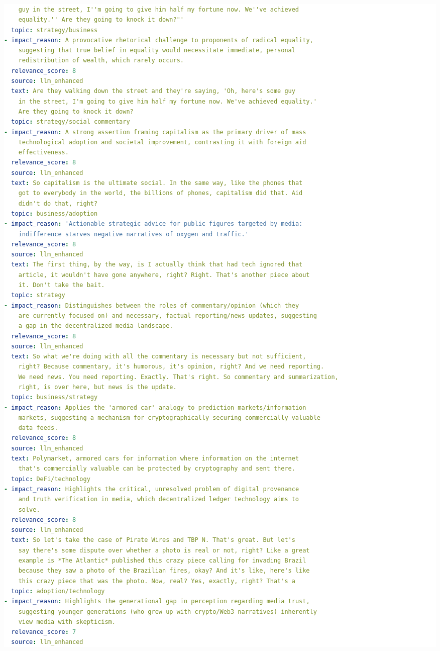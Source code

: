 ```yaml
    guy in the street, I''m going to give him half my fortune now. We''ve achieved
    equality.'' Are they going to knock it down?"'
  topic: strategy/business
- impact_reason: A provocative rhetorical challenge to proponents of radical equality,
    suggesting that true belief in equality would necessitate immediate, personal
    redistribution of wealth, which rarely occurs.
  relevance_score: 8
  source: llm_enhanced
  text: Are they walking down the street and they're saying, 'Oh, here's some guy
    in the street, I'm going to give him half my fortune now. We've achieved equality.'
    Are they going to knock it down?
  topic: strategy/social commentary
- impact_reason: A strong assertion framing capitalism as the primary driver of mass
    technological adoption and societal improvement, contrasting it with foreign aid
    effectiveness.
  relevance_score: 8
  source: llm_enhanced
  text: So capitalism is the ultimate social. In the same way, like the phones that
    got to everybody in the world, the billions of phones, capitalism did that. Aid
    didn't do that, right?
  topic: business/adoption
- impact_reason: 'Actionable strategic advice for public figures targeted by media:
    indifference starves negative narratives of oxygen and traffic.'
  relevance_score: 8
  source: llm_enhanced
  text: The first thing, by the way, is I actually think that had tech ignored that
    article, it wouldn't have gone anywhere, right? Right. That's another piece about
    it. Don't take the bait.
  topic: strategy
- impact_reason: Distinguishes between the roles of commentary/opinion (which they
    are currently focused on) and necessary, factual reporting/news updates, suggesting
    a gap in the decentralized media landscape.
  relevance_score: 8
  source: llm_enhanced
  text: So what we're doing with all the commentary is necessary but not sufficient,
    right? Because commentary, it's humorous, it's opinion, right? And we need reporting.
    We need news. You need reporting. Exactly. That's right. So commentary and summarization,
    right, is over here, but news is the update.
  topic: business/strategy
- impact_reason: Applies the 'armored car' analogy to prediction markets/information
    markets, suggesting a mechanism for cryptographically securing commercially valuable
    data feeds.
  relevance_score: 8
  source: llm_enhanced
  text: Polymarket, armored cars for information where information on the internet
    that's commercially valuable can be protected by cryptography and sent there.
  topic: DeFi/technology
- impact_reason: Highlights the critical, unresolved problem of digital provenance
    and truth verification in media, which decentralized ledger technology aims to
    solve.
  relevance_score: 8
  source: llm_enhanced
  text: So let's take the case of Pirate Wires and TBP N. That's great. But let's
    say there's some dispute over whether a photo is real or not, right? Like a great
    example is *The Atlantic* published this crazy piece calling for invading Brazil
    because they saw a photo of the Brazilian fires, okay? And it's like, here's like
    this crazy piece that was the photo. Now, real? Yes, exactly, right? That's a
  topic: adoption/technology
- impact_reason: Highlights the generational gap in perception regarding media trust,
    suggesting younger generations (who grew up with crypto/Web3 narratives) inherently
    view media with skepticism.
  relevance_score: 7
  source: llm_enhanced
```
